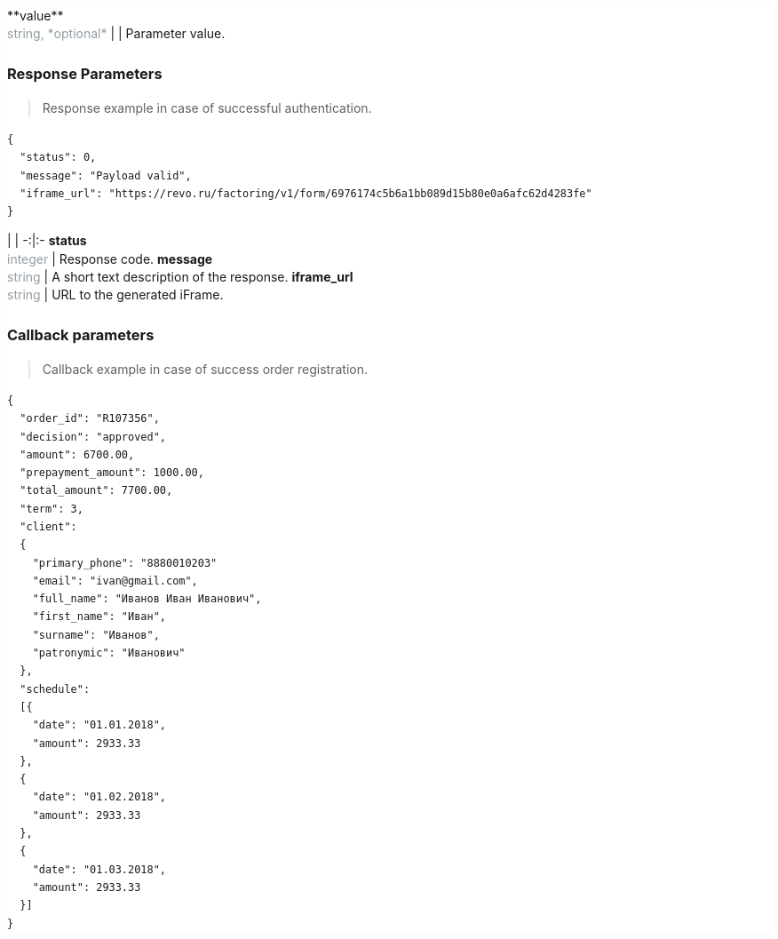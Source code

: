  <td colspan="2" style="text-align:right"> **value**<br> <font color="#939da3">string, *optional*</font> | | Parameter value.

### Response Parameters

> Response example in case of successful authentication.

```jsonnet
{
  "status": 0,
  "message": "Payload valid",
  "iframe_url": "https://revo.ru/factoring/v1/form/6976174c5b6a1bb089d15b80e0a6afc62d4283fe"
}
```



 | |
-:|:-
**status**<br> <font color="#939da3">integer</font> | Response code.
**message**<br> <font color="#939da3">string</font> | A short text description of the response.
**iframe_url**<br> <font color="#939da3">string</font> | URL to the generated iFrame.

<a name="callback_url"></a>
### Callback parameters

> Callback example in case of success order registration.

```jsonnet
{
  "order_id": "R107356",
  "decision": "approved",
  "amount": 6700.00,
  "prepayment_amount": 1000.00,
  "total_amount": 7700.00,
  "term": 3,
  "client":
  {
    "primary_phone": "8880010203"
    "email": "ivan@gmail.com",
    "full_name": "Иванов Иван Иванович",
    "first_name": "Иван",
    "surname": "Иванов",
    "patronymic": "Иванович"
  },
  "schedule":
  [{
    "date": "01.01.2018",
    "amount": 2933.33
  },
  {
    "date": "01.02.2018",
    "amount": 2933.33
  },
  {
    "date": "01.03.2018",
    "amount": 2933.33
  }]
}
```
